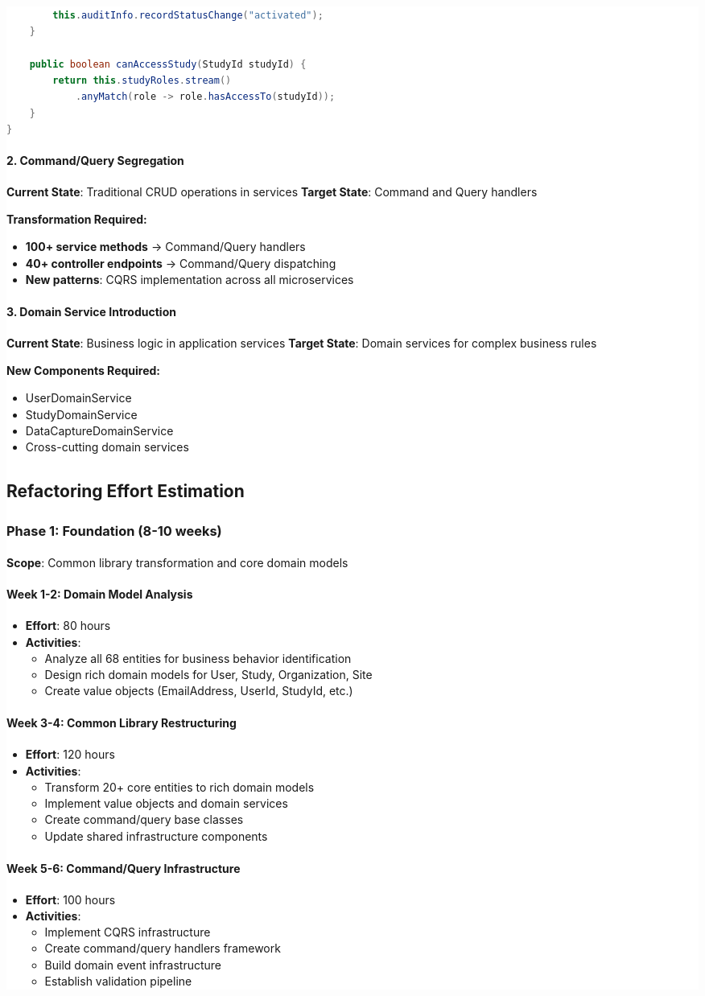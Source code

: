 ```java
        this.auditInfo.recordStatusChange("activated");
    }
    
    public boolean canAccessStudy(StudyId studyId) {
        return this.studyRoles.stream()
            .anyMatch(role -> role.hasAccessTo(studyId));
    }
}
```

#### 2. Command/Query Segregation
**Current State**: Traditional CRUD operations in services
**Target State**: Command and Query handlers

**Transformation Required:**
- **100+ service methods** → Command/Query handlers
- **40+ controller endpoints** → Command/Query dispatching
- **New patterns**: CQRS implementation across all microservices

#### 3. Domain Service Introduction
**Current State**: Business logic in application services
**Target State**: Domain services for complex business rules

**New Components Required:**
- UserDomainService
- StudyDomainService  
- DataCaptureDomainService
- Cross-cutting domain services

## Refactoring Effort Estimation

### Phase 1: Foundation (8-10 weeks)
**Scope**: Common library transformation and core domain models

#### Week 1-2: Domain Model Analysis
- **Effort**: 80 hours
- **Activities**:
  - Analyze all 68 entities for business behavior identification
  - Design rich domain models for User, Study, Organization, Site
  - Create value objects (EmailAddress, UserId, StudyId, etc.)

#### Week 3-4: Common Library Restructuring  
- **Effort**: 120 hours
- **Activities**:
  - Transform 20+ core entities to rich domain models
  - Implement value objects and domain services
  - Create command/query base classes
  - Update shared infrastructure components

#### Week 5-6: Command/Query Infrastructure
- **Effort**: 100 hours
- **Activities**:
  - Implement CQRS infrastructure
  - Create command/query handlers framework
  - Build domain event infrastructure
  - Establish validation pipeline
